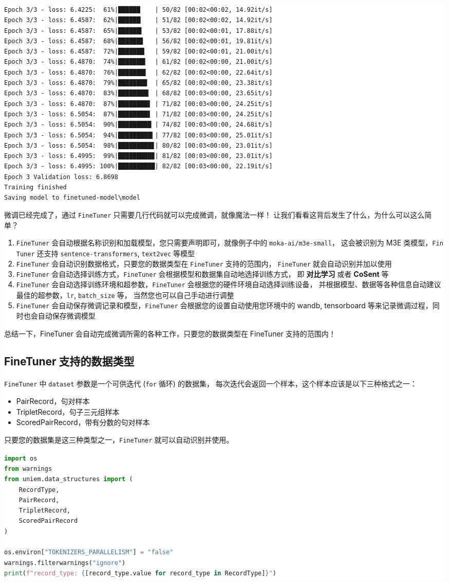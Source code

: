 ```
Epoch 3/3 - loss: 6.4225:  61%|██████    | 50/82 [00:02<00:02, 14.92it/s]
Epoch 3/3 - loss: 6.4587:  62%|██████▏   | 51/82 [00:02<00:02, 14.92it/s]
Epoch 3/3 - loss: 6.4587:  65%|██████▍   | 53/82 [00:02<00:01, 17.88it/s]
Epoch 3/3 - loss: 6.4587:  68%|██████▊   | 56/82 [00:02<00:01, 19.81it/s]
Epoch 3/3 - loss: 6.4587:  72%|███████▏  | 59/82 [00:02<00:01, 21.00it/s]
Epoch 3/3 - loss: 6.4870:  74%|███████▍  | 61/82 [00:02<00:00, 21.00it/s]
Epoch 3/3 - loss: 6.4870:  76%|███████▌  | 62/82 [00:02<00:00, 22.64it/s]
Epoch 3/3 - loss: 6.4870:  79%|███████▉  | 65/82 [00:02<00:00, 23.38it/s]
Epoch 3/3 - loss: 6.4870:  83%|████████▎ | 68/82 [00:03<00:00, 23.65it/s]
Epoch 3/3 - loss: 6.4870:  87%|████████▋ | 71/82 [00:03<00:00, 24.25it/s]
Epoch 3/3 - loss: 6.5054:  87%|████████▋ | 71/82 [00:03<00:00, 24.25it/s]
Epoch 3/3 - loss: 6.5054:  90%|█████████ | 74/82 [00:03<00:00, 24.68it/s]
Epoch 3/3 - loss: 6.5054:  94%|█████████▍| 77/82 [00:03<00:00, 25.01it/s]
Epoch 3/3 - loss: 6.5054:  98%|█████████▊| 80/82 [00:03<00:00, 23.01it/s]
Epoch 3/3 - loss: 6.4995:  99%|█████████▉| 81/82 [00:03<00:00, 23.01it/s]
Epoch 3/3 - loss: 6.4995: 100%|██████████| 82/82 [00:03<00:00, 22.19it/s]
Epoch 3 Validation loss: 6.8698
Training finished
Saving model to finetuned-model\model
```

微调已经完成了，通过 `FineTuner` 只需要几行代码就可以完成微调，就像魔法一样！
让我们看看这背后发生了什么，为什么可以这么简单？

1. `FineTuner` 会自动根据名称识别和加载模型，您只需要声明即可，就像例子中的 `moka-ai/m3e-small`，
   这会被识别为 M3E 类模型，`FinTuner` 还支持 `sentence-transformers`, `text2vec` 等模型
2. `FineTuner` 会自动识别数据格式，只要您的数据类型在 `FineTuner` 支持的范围内，
   `FineTuner` 就会自动识别并加以使用
3. `FineTuner` 会自动选择训练方式，`FineTuner` 会根据模型和数据集自动地选择训练方式，
   即 **对比学习** 或者 **CoSent** 等
4. `FineTuner` 会自动选择训练环境和超参数，`FineTuner` 会根据您的硬件环境自动选择训练设备，
   并根据模型、数据等各种信息自动建议最佳的超参数，`lr`, `batch_size` 等，
   当然您也可以自己手动进行调整
5. `FineTuner` 会自动保存微调记录和模型，`FineTuner` 会根据您的设置自动使用您环境中的 wandb, 
   tensorboard 等来记录微调过程，同时也会自动保存微调模型

总结一下，FineTuner 会自动完成微调所需的各种工作，只要您的数据类型在 FineTuner 支持的范围内！

## FineTuner 支持的数据类型

`FineTuner` 中 `dataset` 参数是一个可供迭代 (`for` 循环) 的数据集，
每次迭代会返回一个样本，这个样本应该是以下三种格式之一：

* PairRecord，句对样本
* TripletRecord，句子三元组样本
* ScoredPairRecord，带有分数的句对样本

只要您的数据集是这三种类型之一，`FineTuner` 就可以自动识别并使用。

```python
import os
from warnings
from uniem.data_structures import (
    RecordType, 
    PairRecord, 
    TripletRecord, 
    ScoredPairRecord
)

os.environ["TOKENIZERS_PARALLELISM"] = "false"
warnings.filterwarnings("ignore")
print(f"record_type: {[record_type.value for record_type in RecordType]}")
```
